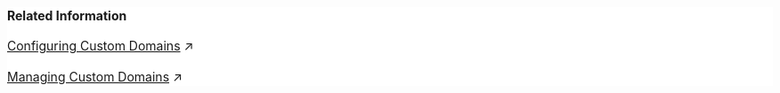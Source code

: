 **Related Information**  


[Configuring Custom Domains](https://help.sap.com/viewer/387fdc36085944889eba422e191c887b/Internal/en-US/1c6c729595f144d9a0bec1b4e2ef1299.html "To make sure that your domain is trusted and all application data is protected, you must first set up secure TLS/SSL communication. Then, make your application reachable via the custom domain and route traffic to it.") :arrow_upper_right:

[Managing Custom Domains](https://help.sap.com/viewer/387fdc36085944889eba422e191c887b/Internal/en-US/4651cdc79a1c49878e340e0448e5d0e6.html "Use the Cloud Foundry CLI to manage your custom domains and complete tasks like updating a certificate.") :arrow_upper_right:

